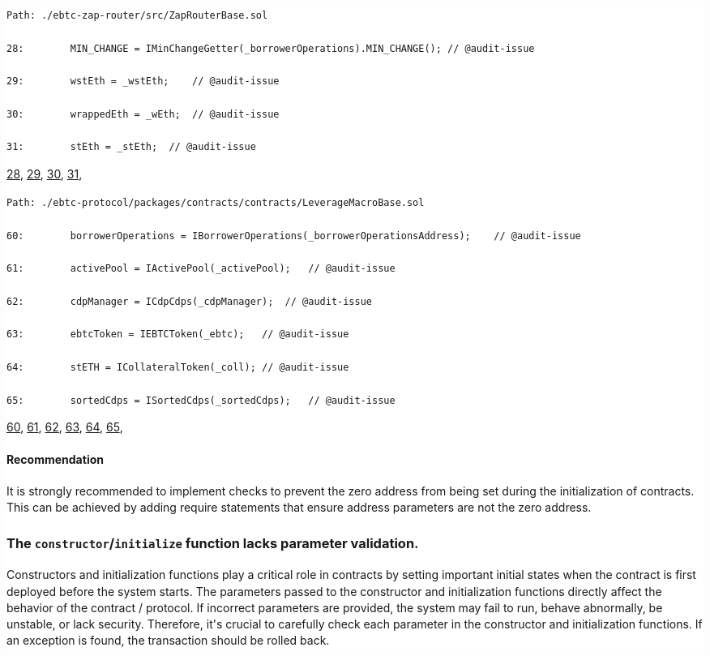 
```solidity
Path: ./ebtc-zap-router/src/ZapRouterBase.sol

28:        MIN_CHANGE = IMinChangeGetter(_borrowerOperations).MIN_CHANGE();	// @audit-issue

29:        wstEth = _wstEth;	// @audit-issue

30:        wrappedEth = _wEth;	// @audit-issue

31:        stEth = _stEth;	// @audit-issue
```
[28](https://github.com/code-423n4/2024-06-badger/blob/61df0ce381d5e1f10191257aaa304fac4776ad33/./ebtc-zap-router/src/ZapRouterBase.sol#L28-L28), [29](https://github.com/code-423n4/2024-06-badger/blob/61df0ce381d5e1f10191257aaa304fac4776ad33/./ebtc-zap-router/src/ZapRouterBase.sol#L29-L29), [30](https://github.com/code-423n4/2024-06-badger/blob/61df0ce381d5e1f10191257aaa304fac4776ad33/./ebtc-zap-router/src/ZapRouterBase.sol#L30-L30), [31](https://github.com/code-423n4/2024-06-badger/blob/61df0ce381d5e1f10191257aaa304fac4776ad33/./ebtc-zap-router/src/ZapRouterBase.sol#L31-L31), 


```solidity
Path: ./ebtc-protocol/packages/contracts/contracts/LeverageMacroBase.sol

60:        borrowerOperations = IBorrowerOperations(_borrowerOperationsAddress);	// @audit-issue

61:        activePool = IActivePool(_activePool);	// @audit-issue

62:        cdpManager = ICdpCdps(_cdpManager);	// @audit-issue

63:        ebtcToken = IEBTCToken(_ebtc);	// @audit-issue

64:        stETH = ICollateralToken(_coll);	// @audit-issue

65:        sortedCdps = ISortedCdps(_sortedCdps);	// @audit-issue
```
[60](https://github.com/code-423n4/2024-06-badger/blob/61df0ce381d5e1f10191257aaa304fac4776ad33/./ebtc-protocol/packages/contracts/contracts/LeverageMacroBase.sol#L60-L60), [61](https://github.com/code-423n4/2024-06-badger/blob/61df0ce381d5e1f10191257aaa304fac4776ad33/./ebtc-protocol/packages/contracts/contracts/LeverageMacroBase.sol#L61-L61), [62](https://github.com/code-423n4/2024-06-badger/blob/61df0ce381d5e1f10191257aaa304fac4776ad33/./ebtc-protocol/packages/contracts/contracts/LeverageMacroBase.sol#L62-L62), [63](https://github.com/code-423n4/2024-06-badger/blob/61df0ce381d5e1f10191257aaa304fac4776ad33/./ebtc-protocol/packages/contracts/contracts/LeverageMacroBase.sol#L63-L63), [64](https://github.com/code-423n4/2024-06-badger/blob/61df0ce381d5e1f10191257aaa304fac4776ad33/./ebtc-protocol/packages/contracts/contracts/LeverageMacroBase.sol#L64-L64), [65](https://github.com/code-423n4/2024-06-badger/blob/61df0ce381d5e1f10191257aaa304fac4776ad33/./ebtc-protocol/packages/contracts/contracts/LeverageMacroBase.sol#L65-L65), 


#### Recommendation

It is strongly recommended to implement checks to prevent the zero address from being set during the initialization of contracts. This can be achieved by adding require statements that ensure address parameters are not the zero address. 

### The `constructor`/`initialize` function lacks parameter validation.
Constructors and initialization functions play a critical role in contracts by setting important initial states when the contract is first deployed before the system starts. The parameters passed to the constructor and initialization functions directly affect the behavior of the contract / protocol. If incorrect parameters are provided, the system may fail to run, behave abnormally, be unstable, or lack security. Therefore, it's crucial to carefully check each parameter in the constructor and initialization functions. If an exception is found, the transaction should be rolled back.

